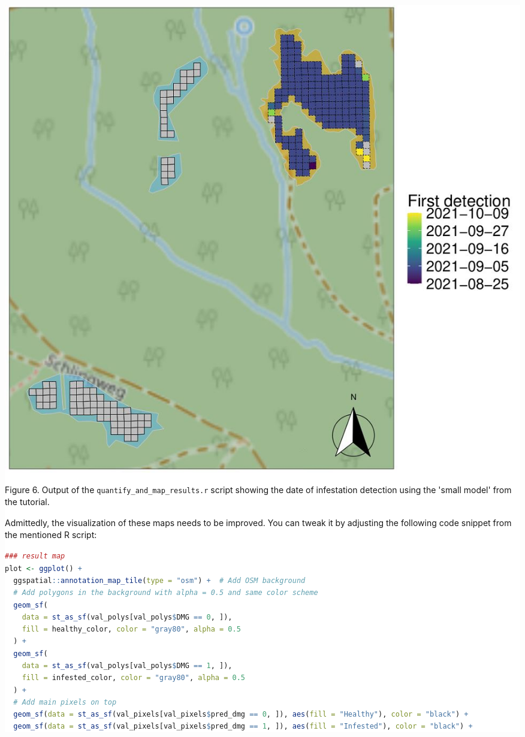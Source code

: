 ![Figure 6: Output of the quantify_and_map_results.r script showing the date of infestation detection using the 'small model' from the tutorial.](pics/figure_detection_date_map.JPG)

Figure 6. Output of the `quantify_and_map_results.r` script showing the date of infestation detection using the 'small model' from the tutorial.

Admittedly, the visualization of these maps needs to be improved. You can tweak it by adjusting the following code snippet from the mentioned R script: 

```R
### result map
plot <- ggplot() +
  ggspatial::annotation_map_tile(type = "osm") +  # Add OSM background
  # Add polygons in the background with alpha = 0.5 and same color scheme
  geom_sf(
    data = st_as_sf(val_polys[val_polys$DMG == 0, ]),
    fill = healthy_color, color = "gray80", alpha = 0.5
  ) +
  geom_sf(
    data = st_as_sf(val_polys[val_polys$DMG == 1, ]),
    fill = infested_color, color = "gray80", alpha = 0.5
  ) +
  # Add main pixels on top
  geom_sf(data = st_as_sf(val_pixels[val_pixels$pred_dmg == 0, ]), aes(fill = "Healthy"), color = "black") +
  geom_sf(data = st_as_sf(val_pixels[val_pixels$pred_dmg == 1, ]), aes(fill = "Infested"), color = "black") +
```